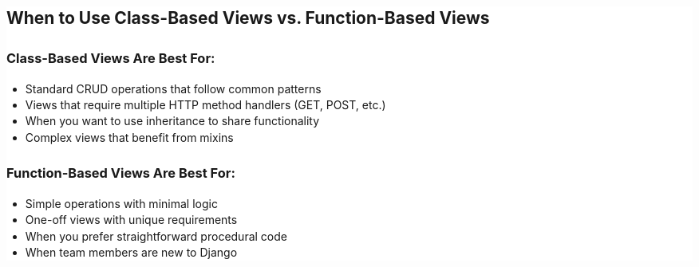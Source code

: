 ## When to Use Class-Based Views vs. Function-Based Views

### Class-Based Views Are Best For:
- Standard CRUD operations that follow common patterns
- Views that require multiple HTTP method handlers (GET, POST, etc.)
- When you want to use inheritance to share functionality
- Complex views that benefit from mixins

### Function-Based Views Are Best For:
- Simple operations with minimal logic
- One-off views with unique requirements
- When you prefer straightforward procedural code
- When team members are new to Django